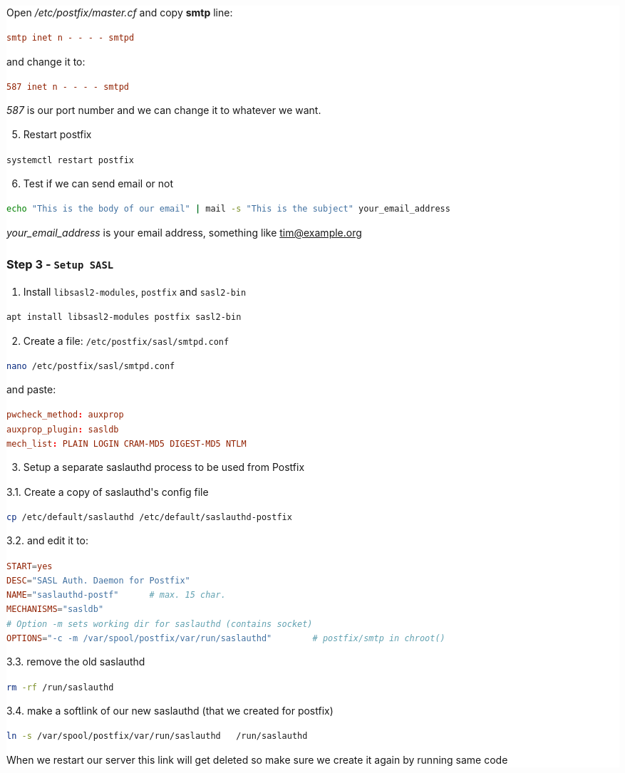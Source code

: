 Open */etc/postfix/master.cf* and copy **smtp** line:
```cf
smtp inet n - - - - smtpd
```
and change it to: 
```cf
587 inet n - - - - smtpd
```
*587* is our port number and we can change it to whatever we want.

5. Restart postfix
```bash
systemctl restart postfix
```

6. Test if we can send email or not
```bash
echo "This is the body of our email" | mail -s "This is the subject" your_email_address
```
*your_email_address* is your email address, something like tim@example.org

### Step 3 - `Setup SASL`

1. Install `libsasl2-modules`, `postfix` and `sasl2-bin`
```bash
apt install libsasl2-modules postfix sasl2-bin
```
2. Create a file: `/etc/postfix/sasl/smtpd.conf`
```bash
nano /etc/postfix/sasl/smtpd.conf
```
and paste:
```conf
pwcheck_method: auxprop
auxprop_plugin: sasldb
mech_list: PLAIN LOGIN CRAM-MD5 DIGEST-MD5 NTLM
```
3. Setup a separate saslauthd process to be used from Postfix

3.1. Create a copy of saslauthd's config file
```bash
cp /etc/default/saslauthd /etc/default/saslauthd-postfix
```

3.2. and edit it to:
```conf
START=yes
DESC="SASL Auth. Daemon for Postfix"
NAME="saslauthd-postf"      # max. 15 char.
MECHANISMS="sasldb"
# Option -m sets working dir for saslauthd (contains socket)
OPTIONS="-c -m /var/spool/postfix/var/run/saslauthd"        # postfix/smtp in chroot()
```
3.3. remove the old saslauthd
```bash
rm -rf /run/saslauthd
```
3.4. make a softlink of our new saslauthd (that we created for postfix)
```bash
ln -s /var/spool/postfix/var/run/saslauthd   /run/saslauthd
```
When we restart our server this link will get deleted so make sure we create it again by running same code
